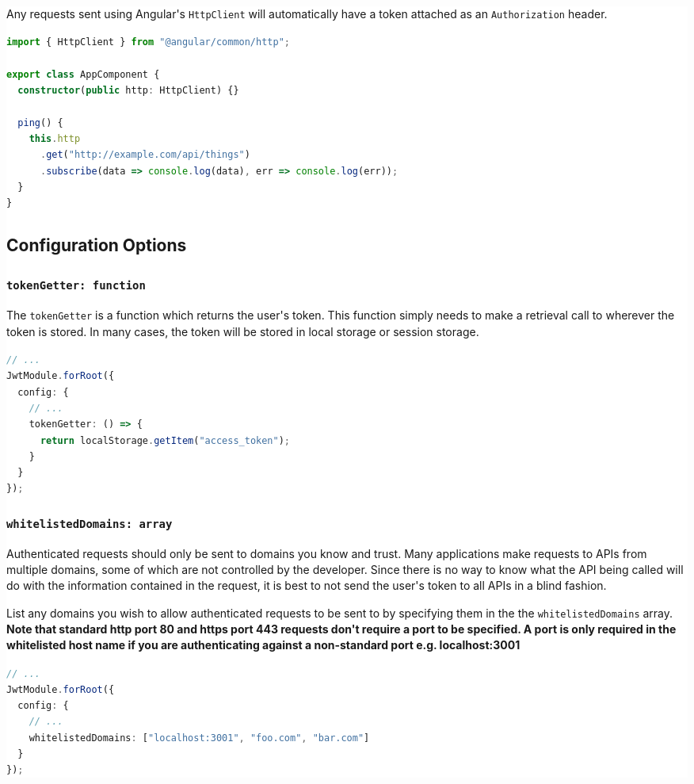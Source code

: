 Any requests sent using Angular's `HttpClient` will automatically have a token attached as an `Authorization` header.

```ts
import { HttpClient } from "@angular/common/http";

export class AppComponent {
  constructor(public http: HttpClient) {}

  ping() {
    this.http
      .get("http://example.com/api/things")
      .subscribe(data => console.log(data), err => console.log(err));
  }
}
```

## Configuration Options

### `tokenGetter: function`

The `tokenGetter` is a function which returns the user's token. This function simply needs to make a retrieval call to wherever the token is stored. In many cases, the token will be stored in local storage or session storage.

```ts
// ...
JwtModule.forRoot({
  config: {
    // ...
    tokenGetter: () => {
      return localStorage.getItem("access_token");
    }
  }
});
```

### `whitelistedDomains: array`

Authenticated requests should only be sent to domains you know and trust. Many applications make requests to APIs from multiple domains, some of which are not controlled by the developer. Since there is no way to know what the API being called will do with the information contained in the request, it is best to not send the user's token to all APIs in a blind fashion.

List any domains you wish to allow authenticated requests to be sent to by specifying them in the the `whitelistedDomains` array. **Note that standard http port 80 and https port 443 requests don't require a port to be specified. A port is only required in the whitelisted host name if you are authenticating against a non-standard port e.g. localhost:3001**

```ts
// ...
JwtModule.forRoot({
  config: {
    // ...
    whitelistedDomains: ["localhost:3001", "foo.com", "bar.com"]
  }
});
```

